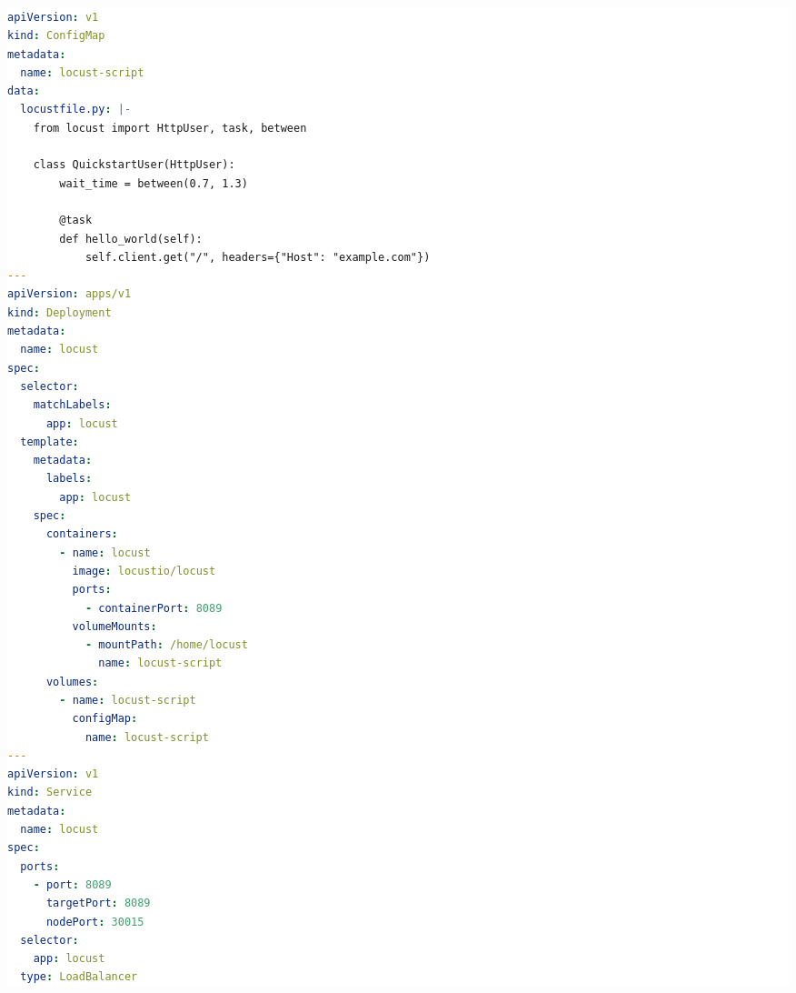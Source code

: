 ```yaml
apiVersion: v1
kind: ConfigMap
metadata:
  name: locust-script
data:
  locustfile.py: |-
    from locust import HttpUser, task, between

    class QuickstartUser(HttpUser):
        wait_time = between(0.7, 1.3)

        @task
        def hello_world(self):
            self.client.get("/", headers={"Host": "example.com"})
---
apiVersion: apps/v1
kind: Deployment
metadata:
  name: locust
spec:
  selector:
    matchLabels:
      app: locust
  template:
    metadata:
      labels:
        app: locust
    spec:
      containers:
        - name: locust
          image: locustio/locust
          ports:
            - containerPort: 8089
          volumeMounts:
            - mountPath: /home/locust
              name: locust-script
      volumes:
        - name: locust-script
          configMap:
            name: locust-script
---
apiVersion: v1
kind: Service
metadata:
  name: locust
spec:
  ports:
    - port: 8089
      targetPort: 8089
      nodePort: 30015
  selector:
    app: locust
  type: LoadBalancer
```
